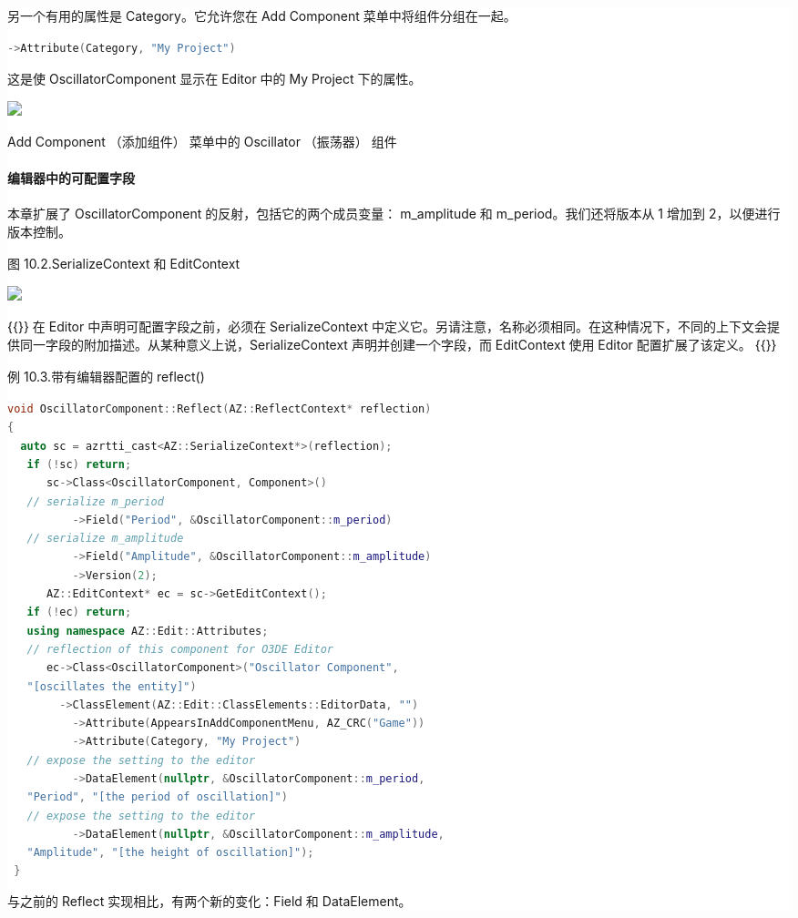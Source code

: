 另一个有用的属性是 Category。它允许您在 Add Component 菜单中将组件分组在一起。
```c++
->Attribute(Category, "My Project")
```

这是使 OscillatorComponent 显示在 Editor 中的 My Project 下的属性。

![](/images/learning-guide/tutorials/o3de-book/Part4/o3de_book_4_5.PNG)

Add Component （添加组件） 菜单中的 Oscillator （振荡器） 组件

#### 编辑器中的可配置字段
本章扩展了 OscillatorComponent 的反射，包括它的两个成员变量： m_amplitude 和 m_period。我们还将版本从 1 增加到 2，以便进行版本控制。

图 10.2.SerializeContext 和 EditContext

![](/images/learning-guide/tutorials/o3de-book/Part4/o3de_book_4_4.PNG)

{{<note>}}
在 Editor 中声明可配置字段之前，必须在 SerializeContext 中定义它。另请注意，名称必须相同。在这种情况下，不同的上下文会提供同一字段的附加描述。从某种意义上说，SerializeContext 声明并创建一个字段，而 EditContext 使用 Editor 配置扩展了该定义。
{{</note>}}

例 10.3.带有编辑器配置的 reflect()
```c++
void OscillatorComponent::Reflect(AZ::ReflectContext* reflection)
{
  auto sc = azrtti_cast<AZ::SerializeContext*>(reflection);
   if (!sc) return;
      sc->Class<OscillatorComponent, Component>()
   // serialize m_period
          ->Field("Period", &OscillatorComponent::m_period)
   // serialize m_amplitude
          ->Field("Amplitude", &OscillatorComponent::m_amplitude)
          ->Version(2);
      AZ::EditContext* ec = sc->GetEditContext();
   if (!ec) return;
   using namespace AZ::Edit::Attributes;
   // reflection of this component for O3DE Editor
      ec->Class<OscillatorComponent>("Oscillator Component",
   "[oscillates the entity]")
        ->ClassElement(AZ::Edit::ClassElements::EditorData, "")
          ->Attribute(AppearsInAddComponentMenu, AZ_CRC("Game"))
          ->Attribute(Category, "My Project")
   // expose the setting to the editor
          ->DataElement(nullptr, &OscillatorComponent::m_period,
   "Period", "[the period of oscillation]")
   // expose the setting to the editor
          ->DataElement(nullptr, &OscillatorComponent::m_amplitude,
   "Amplitude", "[the height of oscillation]");
 }
```

与之前的 Reflect 实现相比，有两个新的变化：Field 和 DataElement。
